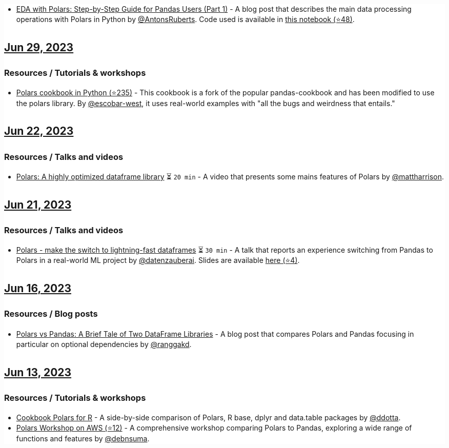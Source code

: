 *   [EDA with Polars: Step-by-Step Guide for Pandas Users (Part 1)](https://towardsdatascience.com/eda-with-polars-step-by-step-guide-for-pandas-users-part-1-b2ec500a1008) - A blog post that describes the main data processing operations with Polars in Python by [@AntonsRuberts](https://github.com/AntonsRuberts). Code used is available in [this notebook (⭐48)](https://github.com/aruberts/tutorials/blob/main/polars/basics.ipynb).

## [Jun 29, 2023](/content/2023/06/29/README.md)

### Resources / Tutorials & workshops

*   [Polars cookbook in Python (⭐235)](https://github.com/escobar-west/polars-cookbook) - This cookbook is a fork of the popular pandas-cookbook and has been modified to use the polars library. By [@escobar-west](https://github.com/escobar-west), it uses real-world examples with "all the bugs and weirdness that entails."

## [Jun 22, 2023](/content/2023/06/22/README.md)

### Resources / Talks and videos

*   [Polars: A highly optimized dataframe library](https://youtu.be/2Yz4VCxRJA4) ⏳ `20 min` - A video that presents some mains features of Polars by [@mattharrison](https://github.com/mattharrison).

## [Jun 21, 2023](/content/2023/06/21/README.md)

### Resources / Talks and videos

*   [Polars - make the switch to lightning-fast dataframes](https://www.youtube.com/watch?v=CtkMzCIXOWk) ⏳ `30 min` - A talk that reports an experience switching from Pandas to Polars in a real-world ML project by [@datenzauberai](https://github.com/datenzauberai). Slides are available [here (⭐4)](https://github.com/datenzauberai/PyConDE-2023--Polars-make-the-switch/raw/main/Polars%20-%20make%20the%20switch%20to%20lightning-fast%20dataframes%20-%20Versand.pdf).

## [Jun 16, 2023](/content/2023/06/16/README.md)

### Resources / Blog posts

*   [Polars vs Pandas: A Brief Tale of Two DataFrame Libraries](https://dev.to/ranggakd/polars-vs-pandas-a-brief-tale-of-two-dataframe-libraries-lli) - A blog post that compares Polars and Pandas focusing in particular on optional dependencies by [@ranggakd](https://github.com/ranggakd).

## [Jun 13, 2023](/content/2023/06/13/README.md)

### Resources / Tutorials & workshops

*   [Cookbook Polars for R](https://ddotta.github.io/cookbook-rpolars/) - A side-by-side comparison of Polars, R base, dplyr and data.table packages by [@ddotta](https://github.com/ddotta).
*   [Polars Workshop on AWS (⭐12)](https://github.com/debnsuma/pycon_polars101) - A comprehensive workshop comparing Polars to Pandas, exploring a wide range of functions and features by [@debnsuma](https://github.com/debnsuma).
